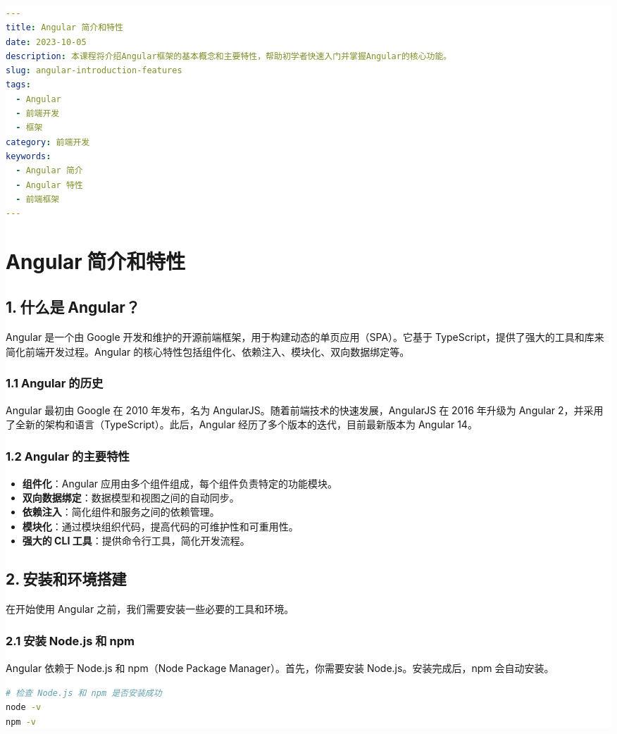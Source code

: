 ```yaml
---
title: Angular 简介和特性
date: 2023-10-05
description: 本课程将介绍Angular框架的基本概念和主要特性，帮助初学者快速入门并掌握Angular的核心功能。
slug: angular-introduction-features
tags:
  - Angular
  - 前端开发
  - 框架
category: 前端开发
keywords:
  - Angular 简介
  - Angular 特性
  - 前端框架
---
```


# Angular 简介和特性

## 1. 什么是 Angular？

Angular 是一个由 Google 开发和维护的开源前端框架，用于构建动态的单页应用（SPA）。它基于 TypeScript，提供了强大的工具和库来简化前端开发过程。Angular 的核心特性包括组件化、依赖注入、模块化、双向数据绑定等。

### 1.1 Angular 的历史

Angular 最初由 Google 在 2010 年发布，名为 AngularJS。随着前端技术的快速发展，AngularJS 在 2016 年升级为 Angular 2，并采用了全新的架构和语言（TypeScript）。此后，Angular 经历了多个版本的迭代，目前最新版本为 Angular 14。

### 1.2 Angular 的主要特性

- **组件化**：Angular 应用由多个组件组成，每个组件负责特定的功能模块。
- **双向数据绑定**：数据模型和视图之间的自动同步。
- **依赖注入**：简化组件和服务之间的依赖管理。
- **模块化**：通过模块组织代码，提高代码的可维护性和可重用性。
- **强大的 CLI 工具**：提供命令行工具，简化开发流程。

## 2. 安装和环境搭建

在开始使用 Angular 之前，我们需要安装一些必要的工具和环境。

### 2.1 安装 Node.js 和 npm

Angular 依赖于 Node.js 和 npm（Node Package Manager）。首先，你需要安装 Node.js。安装完成后，npm 会自动安装。

```bash
# 检查 Node.js 和 npm 是否安装成功
node -v
npm -v
```
